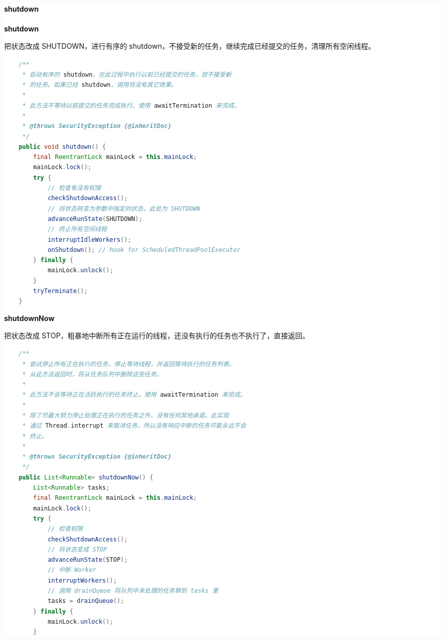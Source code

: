 #### shutdown

**shutdown**

把状态改成 SHUTDOWN，进行有序的 shutdown，不接受新的任务，继续完成已经提交的任务，清理所有空闲线程。

```java
    /**
     * 启动有序的 shutdown，在此过程中执行以前已经提交的任务，但不接受新
     * 的任务。如果已经 shutdown，调用将没有其它效果。
     *
     * 此方法不等待以前提交的任务完成执行。使用 awaitTermination 来完成。
     *
     * @throws SecurityException {@inheritDoc}
     */
    public void shutdown() {
        final ReentrantLock mainLock = this.mainLock;
        mainLock.lock();
        try {
            // 检查有没有权限
            checkShutdownAccess();
            // 将状态转变为参数中指定的状态，此处为 SHUTDOWN
            advanceRunState(SHUTDOWN);
            // 终止所有空闲线程
            interruptIdleWorkers();
            onShutdown(); // hook for ScheduledThreadPoolExecutor
        } finally {
            mainLock.unlock();
        }
        tryTerminate();
    }
```

**shutdownNow**

把状态改成 STOP，粗暴地中断所有正在运行的线程，还没有执行的任务也不执行了，直接返回。

```java
    /**
     * 尝试停止所有正在执行的任务，停止等待线程，并返回等待执行的任务列表。
     * 从此方法返回时，将从任务队列中删除这些任务。
     *
     * 此方法不会等待正在活跃执行的任务终止。使用 awaitTermination 来完成。
     *
     * 除了尽最大努力停止处理正在执行的任务之外，没有任何其他承诺。此实现
     * 通过 Thread.interrupt 来取消任务，所以没有响应中断的任务可能永远不会
     * 终止。
     *
     * @throws SecurityException {@inheritDoc}
     */
    public List<Runnable> shutdownNow() {
        List<Runnable> tasks;
        final ReentrantLock mainLock = this.mainLock;
        mainLock.lock();
        try {
            // 检查权限
            checkShutdownAccess();
            // 将状态变成 STOP
            advanceRunState(STOP);
            // 中断 Worker
            interruptWorkers();
            // 调用 drainQueue 将队列中未处理的任务移到 tasks 里
            tasks = drainQueue();
        } finally {
            mainLock.unlock();
        }
```